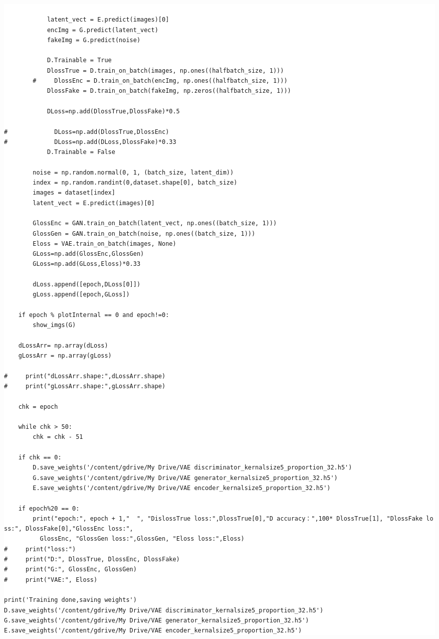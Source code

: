 ```

            latent_vect = E.predict(images)[0]
            encImg = G.predict(latent_vect)
            fakeImg = G.predict(noise)

            D.Trainable = True
            DlossTrue = D.train_on_batch(images, np.ones((halfbatch_size, 1)))
        #     DlossEnc = D.train_on_batch(encImg, np.ones((halfbatch_size, 1)))       
            DlossFake = D.train_on_batch(fakeImg, np.zeros((halfbatch_size, 1)))

            DLoss=np.add(DlossTrue,DlossFake)*0.5

#             DLoss=np.add(DlossTrue,DlossEnc)
#             DLoss=np.add(DLoss,DlossFake)*0.33
            D.Trainable = False

        noise = np.random.normal(0, 1, (batch_size, latent_dim))
        index = np.random.randint(0,dataset.shape[0], batch_size)
        images = dataset[index]  
        latent_vect = E.predict(images)[0]

        GlossEnc = GAN.train_on_batch(latent_vect, np.ones((batch_size, 1)))
        GlossGen = GAN.train_on_batch(noise, np.ones((batch_size, 1)))
        Eloss = VAE.train_on_batch(images, None)   
        GLoss=np.add(GlossEnc,GlossGen)
        GLoss=np.add(GLoss,Eloss)*0.33

        dLoss.append([epoch,DLoss[0]]) 
        gLoss.append([epoch,GLoss])

    if epoch % plotInternal == 0 and epoch!=0:
        show_imgs(G)

    dLossArr= np.array(dLoss)
    gLossArr = np.array(gLoss)

#     print("dLossArr.shape:",dLossArr.shape)
#     print("gLossArr.shape:",gLossArr.shape)

    chk = epoch

    while chk > 50:
        chk = chk - 51

    if chk == 0:
        D.save_weights('/content/gdrive/My Drive/VAE discriminator_kernalsize5_proportion_32.h5')
        G.save_weights('/content/gdrive/My Drive/VAE generator_kernalsize5_proportion_32.h5')
        E.save_weights('/content/gdrive/My Drive/VAE encoder_kernalsize5_proportion_32.h5')

    if epoch%20 == 0:    
        print("epoch:", epoch + 1,"  ", "DislossTrue loss:",DlossTrue[0],"D accuracy：",100* DlossTrue[1], "DlossFake loss:", DlossFake[0],"GlossEnc loss:",
          GlossEnc, "GlossGen loss:",GlossGen, "Eloss loss:",Eloss)
#     print("loss:")
#     print("D:", DlossTrue, DlossEnc, DlossFake)
#     print("G:", GlossEnc, GlossGen)
#     print("VAE:", Eloss)

print('Training done,saving weights')
D.save_weights('/content/gdrive/My Drive/VAE discriminator_kernalsize5_proportion_32.h5')
G.save_weights('/content/gdrive/My Drive/VAE generator_kernalsize5_proportion_32.h5')
E.save_weights('/content/gdrive/My Drive/VAE encoder_kernalsize5_proportion_32.h5')

```